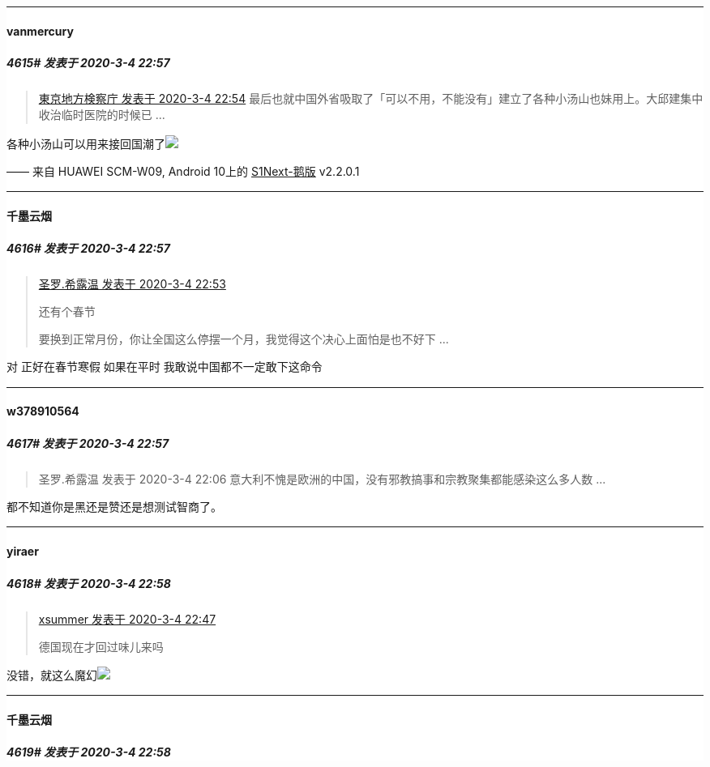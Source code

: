 
-----

####  vanmercury  
##### 4615#       发表于 2020-3-4 22:57


<blockquote><a href="httphttps://bbs.saraba1st.com/2b/forum.php?mod=redirect&amp;goto=findpost&amp;pid=46618861&amp;ptid=1916532" target="_blank">東京地方検察庁 发表于 2020-3-4 22:54</a>
最后也就中国外省吸取了「可以不用，不能没有」建立了各种小汤山也妹用上。大邱建集中收治临时医院的时候已 ...</blockquote>
各种小汤山可以用来接回国潮了<img src="https://static.saraba1st.com/image/smiley/face2017/068.png" referrerpolicy="no-referrer">

—— 来自 HUAWEI SCM-W09, Android 10上的 [S1Next-鹅版](https://github.com/ykrank/S1-Next/releases) v2.2.0.1


-----

####  千墨云烟  
##### 4616#       发表于 2020-3-4 22:57


<blockquote><a href="httphttps://bbs.saraba1st.com/2b/forum.php?mod=redirect&amp;goto=findpost&amp;pid=46618857&amp;ptid=1916532" target="_blank">圣罗.希露温 发表于 2020-3-4 22:53</a>

还有个春节


要换到正常月份，你让全国这么停摆一个月，我觉得这个决心上面怕是也不好下 ...</blockquote>
对 正好在春节寒假 如果在平时 我敢说中国都不一定敢下这命令


-----

####  w378910564  
##### 4617#       发表于 2020-3-4 22:57


<blockquote>圣罗.希露温 发表于 2020-3-4 22:06
意大利不愧是欧洲的中国，没有邪教搞事和宗教聚集都能感染这么多人数 ...</blockquote>
都不知道你是黑还是赞还是想测试智商了。


-----

####  yiraer  
##### 4618#       发表于 2020-3-4 22:58


<blockquote><a href="httphttps://bbs.saraba1st.com/2b/forum.php?mod=redirect&amp;goto=findpost&amp;pid=46618788&amp;ptid=1916532" target="_blank">xsummer 发表于 2020-3-4 22:47</a>

德国现在才回过味儿来吗</blockquote>
没错，就这么魔幻<img src="https://static.saraba1st.com/image/smiley/face2017/067.png" referrerpolicy="no-referrer">


-----

####  千墨云烟  
##### 4619#       发表于 2020-3-4 22:58
